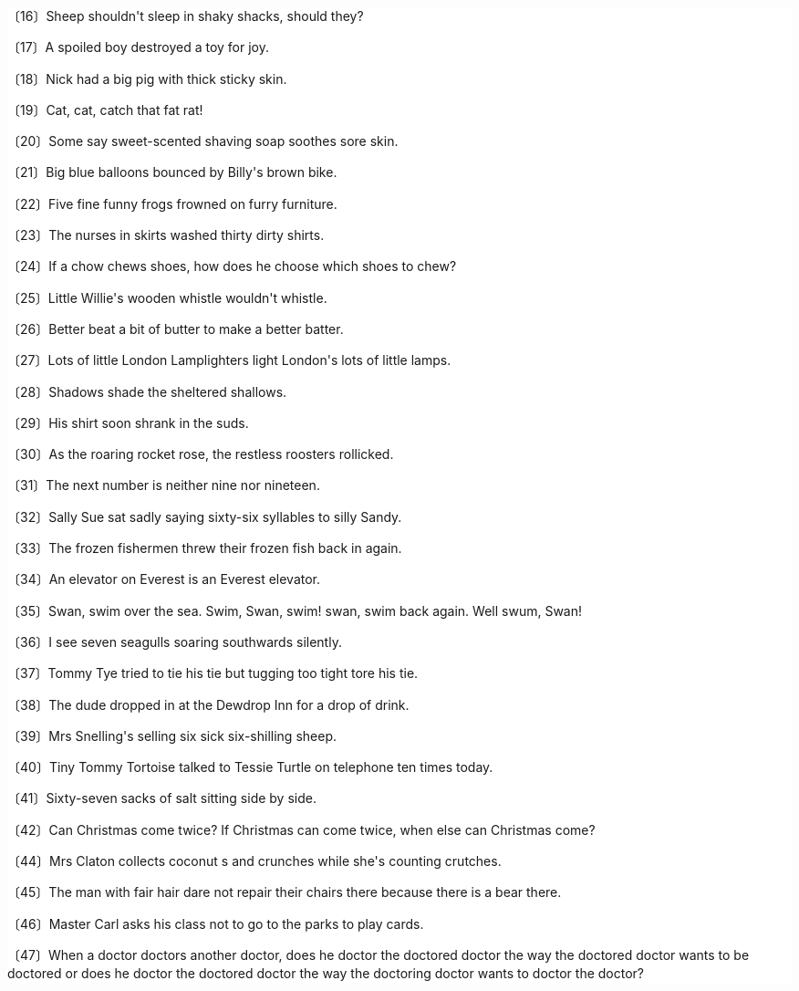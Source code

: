 〔16〕Sheep shouldn't sleep in shaky shacks, should they? 

〔17〕A spoiled boy destroyed a toy for joy. 

〔18〕Nick had a big pig with thick sticky skin. 

〔19〕Cat, cat, catch that fat rat! 

〔20〕Some say sweet-scented shaving soap soothes sore skin. 

〔21〕Big blue balloons bounced by Billy's brown bike. 

〔22〕Five fine funny frogs frowned on furry furniture. 

〔23〕The nurses in skirts washed thirty dirty shirts. 

〔24〕If a chow chews shoes, how does he choose which shoes to chew? 

〔25〕Little Willie's wooden whistle wouldn't whistle. 

〔26〕Better beat a bit of butter to make a better batter. 

〔27〕Lots of little London Lamplighters light London's lots of little lamps.

〔28〕Shadows shade the sheltered shallows. 

〔29〕His shirt soon shrank in the suds. 

〔30〕As the roaring rocket rose, the restless roosters rollicked. 

〔31〕The next number is neither nine nor nineteen. 

〔32〕Sally Sue sat sadly saying sixty-six syllables to silly Sandy. 

〔33〕The frozen fishermen threw their frozen fish back in again. 

〔34〕An elevator on Everest is an Everest elevator. 

〔35〕Swan, swim over the sea. Swim, Swan, swim! 
swan, swim back again. Well swum, Swan! 

〔36〕I see seven seagulls soaring southwards silently. 

〔37〕Tommy Tye tried to tie his tie but tugging too tight tore his tie. 

〔38〕The dude dropped in at the Dewdrop Inn for a drop of drink. 

〔39〕Mrs Snelling's selling six sick six-shilling sheep. 

〔40〕Tiny Tommy Tortoise talked to Tessie Turtle on telephone ten times today. 

〔41〕Sixty-seven sacks of salt sitting side by side. 

〔42〕Can Christmas come twice? 
If Christmas can come twice, when else can Christmas come? 

〔44〕Mrs Claton collects coconut s and crunches while she's counting crutches. 

〔45〕The man with fair hair dare not repair their chairs there because there is a bear there. 

〔46〕Master Carl asks his class not to go to the parks to play cards. 

〔47〕When a doctor doctors another doctor, does he doctor the doctored doctor the way the doctored doctor wants to be doctored or does he doctor the doctored doctor the way the doctoring doctor
 wants to doctor the doctor? 
